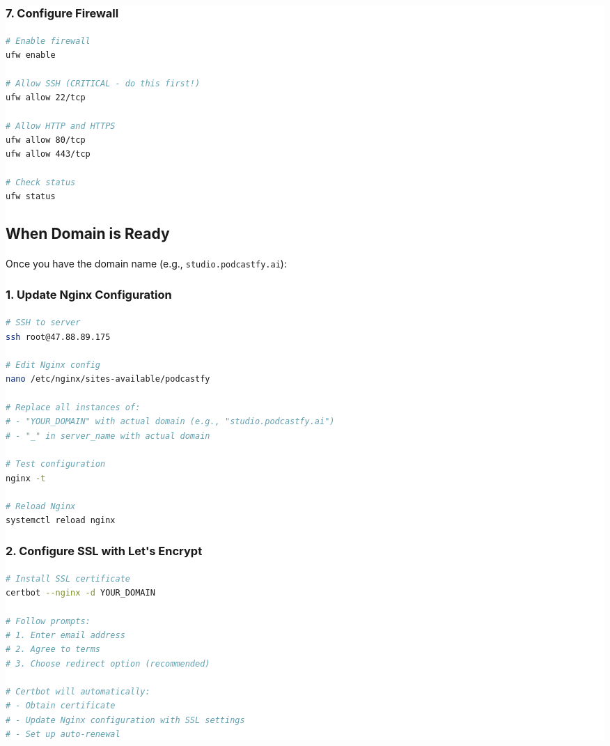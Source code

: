 ### 7. Configure Firewall

```bash
# Enable firewall
ufw enable

# Allow SSH (CRITICAL - do this first!)
ufw allow 22/tcp

# Allow HTTP and HTTPS
ufw allow 80/tcp
ufw allow 443/tcp

# Check status
ufw status
```

## When Domain is Ready

Once you have the domain name (e.g., `studio.podcastfy.ai`):

### 1. Update Nginx Configuration

```bash
# SSH to server
ssh root@47.88.89.175

# Edit Nginx config
nano /etc/nginx/sites-available/podcastfy

# Replace all instances of:
# - "YOUR_DOMAIN" with actual domain (e.g., "studio.podcastfy.ai")
# - "_" in server_name with actual domain

# Test configuration
nginx -t

# Reload Nginx
systemctl reload nginx
```

### 2. Configure SSL with Let's Encrypt

```bash
# Install SSL certificate
certbot --nginx -d YOUR_DOMAIN

# Follow prompts:
# 1. Enter email address
# 2. Agree to terms
# 3. Choose redirect option (recommended)

# Certbot will automatically:
# - Obtain certificate
# - Update Nginx configuration with SSL settings
# - Set up auto-renewal
```
